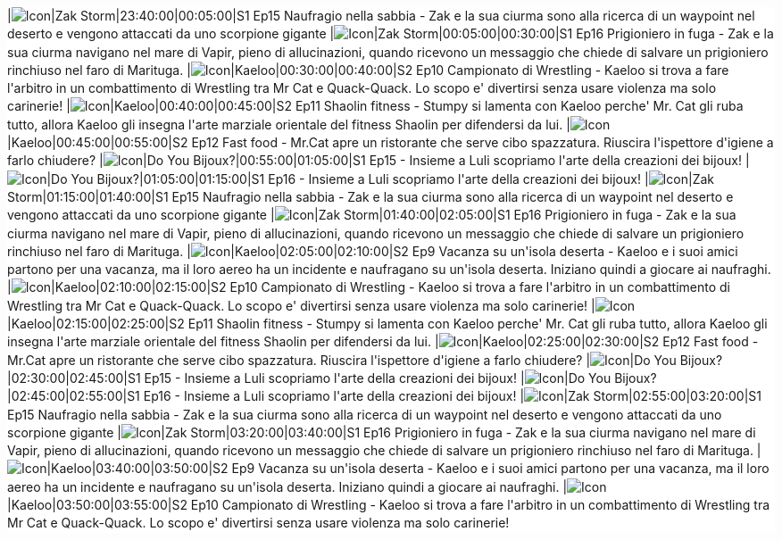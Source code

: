 |![Icon](https://guidatv.sky.it/uuid/8bbe037f-fb70-4198-9b24-2737570e911a/cover?md5ChecksumParam=74f0b3372b984289305a27faf1985ab4)|Zak Storm|23:40:00|00:05:00|S1 Ep15 Naufragio nella sabbia - Zak e la sua ciurma sono alla ricerca di un waypoint nel deserto e vengono attaccati da uno scorpione gigante
|![Icon](https://guidatv.sky.it/uuid/1d0a8113-cbed-49d3-8663-a6005e2f6c9c/cover?md5ChecksumParam=74f0b3372b984289305a27faf1985ab4)|Zak Storm|00:05:00|00:30:00|S1 Ep16 Prigioniero in fuga - Zak e la sua ciurma navigano nel mare di Vapir, pieno di allucinazioni, quando ricevono un messaggio che chiede di salvare un prigioniero rinchiuso nel faro di Marituga.
|![Icon](https://guidatv.sky.it/uuid/78f980f4-434b-48ef-a44a-c0c45e673b99/cover?md5ChecksumParam=75a041e03debb4924b3bd04da5c98445)|Kaeloo|00:30:00|00:40:00|S2 Ep10 Campionato di Wrestling - Kaeloo si trova a fare l&#039;arbitro in un combattimento di Wrestling tra Mr Cat e Quack-Quack. Lo scopo e&#039; divertirsi senza usare violenza ma solo carinerie!
|![Icon](https://guidatv.sky.it/uuid/ec50fda7-195d-4b40-a5cf-d85b3a633cb9/cover?md5ChecksumParam=75a041e03debb4924b3bd04da5c98445)|Kaeloo|00:40:00|00:45:00|S2 Ep11 Shaolin fitness - Stumpy si lamenta con Kaeloo perche&#039; Mr. Cat gli ruba tutto, allora Kaeloo gli insegna l&#039;arte marziale orientale del fitness Shaolin per difendersi da lui.
|![Icon](https://guidatv.sky.it/uuid/eb2046b9-a9f6-49d3-9960-f297f6ed544f/cover?md5ChecksumParam=75a041e03debb4924b3bd04da5c98445)|Kaeloo|00:45:00|00:55:00|S2 Ep12 Fast food - Mr.Cat apre un ristorante che serve cibo spazzatura. Riuscira l&#039;ispettore d&#039;igiene a farlo chiudere?
|![Icon](https://guidatv.sky.it/uuid/bd9a4206-bb97-444a-8b66-1faf2a62287d/cover?md5ChecksumParam=967fa2a313bb7c6fe61aa5f97c2b732a)|Do You Bijoux?|00:55:00|01:05:00|S1 Ep15 - Insieme a Luli scopriamo l&#039;arte della creazioni dei bijoux!
|![Icon](https://guidatv.sky.it/uuid/b3ca02e9-5033-4530-b650-2a3874b74dc1/cover?md5ChecksumParam=967fa2a313bb7c6fe61aa5f97c2b732a)|Do You Bijoux?|01:05:00|01:15:00|S1 Ep16 - Insieme a Luli scopriamo l&#039;arte della creazioni dei bijoux!
|![Icon](https://guidatv.sky.it/uuid/8bbe037f-fb70-4198-9b24-2737570e911a/cover?md5ChecksumParam=74f0b3372b984289305a27faf1985ab4)|Zak Storm|01:15:00|01:40:00|S1 Ep15 Naufragio nella sabbia - Zak e la sua ciurma sono alla ricerca di un waypoint nel deserto e vengono attaccati da uno scorpione gigante
|![Icon](https://guidatv.sky.it/uuid/1d0a8113-cbed-49d3-8663-a6005e2f6c9c/cover?md5ChecksumParam=74f0b3372b984289305a27faf1985ab4)|Zak Storm|01:40:00|02:05:00|S1 Ep16 Prigioniero in fuga - Zak e la sua ciurma navigano nel mare di Vapir, pieno di allucinazioni, quando ricevono un messaggio che chiede di salvare un prigioniero rinchiuso nel faro di Marituga.
|![Icon](https://guidatv.sky.it/uuid/1c77e1df-a776-45ec-b41d-d77d610b2008/cover?md5ChecksumParam=75a041e03debb4924b3bd04da5c98445)|Kaeloo|02:05:00|02:10:00|S2 Ep9 Vacanza su un&#039;isola deserta - Kaeloo e i suoi amici partono per una vacanza, ma il loro aereo ha un incidente e naufragano su un&#039;isola deserta. Iniziano quindi a giocare ai naufraghi.
|![Icon](https://guidatv.sky.it/uuid/78f980f4-434b-48ef-a44a-c0c45e673b99/cover?md5ChecksumParam=75a041e03debb4924b3bd04da5c98445)|Kaeloo|02:10:00|02:15:00|S2 Ep10 Campionato di Wrestling - Kaeloo si trova a fare l&#039;arbitro in un combattimento di Wrestling tra Mr Cat e Quack-Quack. Lo scopo e&#039; divertirsi senza usare violenza ma solo carinerie!
|![Icon](https://guidatv.sky.it/uuid/ec50fda7-195d-4b40-a5cf-d85b3a633cb9/cover?md5ChecksumParam=75a041e03debb4924b3bd04da5c98445)|Kaeloo|02:15:00|02:25:00|S2 Ep11 Shaolin fitness - Stumpy si lamenta con Kaeloo perche&#039; Mr. Cat gli ruba tutto, allora Kaeloo gli insegna l&#039;arte marziale orientale del fitness Shaolin per difendersi da lui.
|![Icon](https://guidatv.sky.it/uuid/eb2046b9-a9f6-49d3-9960-f297f6ed544f/cover?md5ChecksumParam=75a041e03debb4924b3bd04da5c98445)|Kaeloo|02:25:00|02:30:00|S2 Ep12 Fast food - Mr.Cat apre un ristorante che serve cibo spazzatura. Riuscira l&#039;ispettore d&#039;igiene a farlo chiudere?
|![Icon](https://guidatv.sky.it/uuid/bd9a4206-bb97-444a-8b66-1faf2a62287d/cover?md5ChecksumParam=967fa2a313bb7c6fe61aa5f97c2b732a)|Do You Bijoux?|02:30:00|02:45:00|S1 Ep15 - Insieme a Luli scopriamo l&#039;arte della creazioni dei bijoux!
|![Icon](https://guidatv.sky.it/uuid/b3ca02e9-5033-4530-b650-2a3874b74dc1/cover?md5ChecksumParam=967fa2a313bb7c6fe61aa5f97c2b732a)|Do You Bijoux?|02:45:00|02:55:00|S1 Ep16 - Insieme a Luli scopriamo l&#039;arte della creazioni dei bijoux!
|![Icon](https://guidatv.sky.it/uuid/8bbe037f-fb70-4198-9b24-2737570e911a/cover?md5ChecksumParam=74f0b3372b984289305a27faf1985ab4)|Zak Storm|02:55:00|03:20:00|S1 Ep15 Naufragio nella sabbia - Zak e la sua ciurma sono alla ricerca di un waypoint nel deserto e vengono attaccati da uno scorpione gigante
|![Icon](https://guidatv.sky.it/uuid/1d0a8113-cbed-49d3-8663-a6005e2f6c9c/cover?md5ChecksumParam=74f0b3372b984289305a27faf1985ab4)|Zak Storm|03:20:00|03:40:00|S1 Ep16 Prigioniero in fuga - Zak e la sua ciurma navigano nel mare di Vapir, pieno di allucinazioni, quando ricevono un messaggio che chiede di salvare un prigioniero rinchiuso nel faro di Marituga.
|![Icon](https://guidatv.sky.it/uuid/1c77e1df-a776-45ec-b41d-d77d610b2008/cover?md5ChecksumParam=75a041e03debb4924b3bd04da5c98445)|Kaeloo|03:40:00|03:50:00|S2 Ep9 Vacanza su un&#039;isola deserta - Kaeloo e i suoi amici partono per una vacanza, ma il loro aereo ha un incidente e naufragano su un&#039;isola deserta. Iniziano quindi a giocare ai naufraghi.
|![Icon](https://guidatv.sky.it/uuid/78f980f4-434b-48ef-a44a-c0c45e673b99/cover?md5ChecksumParam=75a041e03debb4924b3bd04da5c98445)|Kaeloo|03:50:00|03:55:00|S2 Ep10 Campionato di Wrestling - Kaeloo si trova a fare l&#039;arbitro in un combattimento di Wrestling tra Mr Cat e Quack-Quack. Lo scopo e&#039; divertirsi senza usare violenza ma solo carinerie!